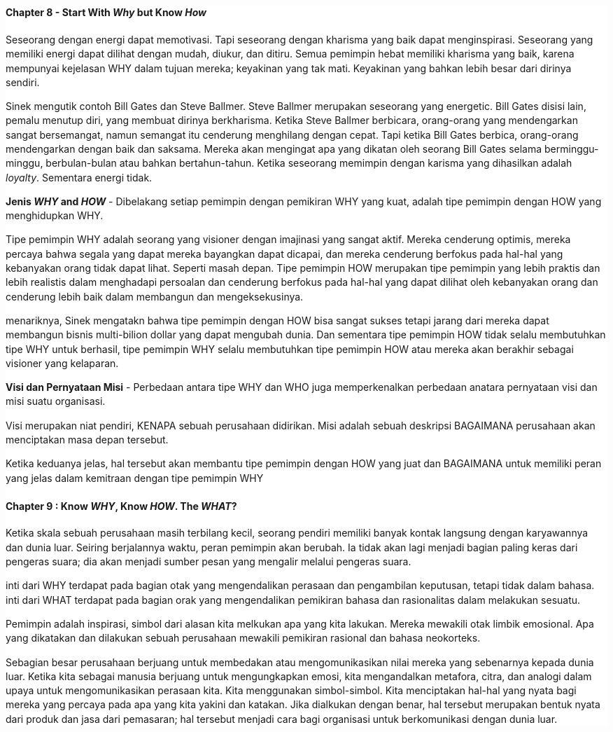 #### Chapter 8 - Start With *Why* but Know *How*

Seseorang dengan energi dapat memotivasi. Tapi seseorang dengan kharisma yang baik dapat menginspirasi. Seseorang yang memiliki energi dapat dilihat dengan mudah, diukur, dan ditiru. Semua pemimpin hebat memiliki kharisma yang baik, karena mempunyai kejelasan WHY dalam tujuan mereka; keyakinan yang tak mati. Keyakinan yang bahkan lebih besar dari dirinya sendiri.

Sinek mengutik contoh Bill Gates dan Steve Ballmer. Steve Ballmer merupakan seseorang yang energetic. Bill Gates disisi lain, pemalu menutup diri, yang membuat dirinya berkharisma. Ketika Steve Ballmer berbicara, orang-orang yang mendengarkan sangat bersemangat, namun semangat itu cenderung menghilang dengan cepat. Tapi ketika Bill Gates berbica, orang-orang mendengarkan dengan baik dan saksama. Mereka akan mengingat apa yang dikatan oleh seorang Bill Gates selama berminggu-minggu, berbulan-bulan atau bahkan bertahun-tahun. Ketika seseorang memimpin dengan karisma yang dihasilkan adalah *loyalty*. Sementara energi tidak.

**Jenis *WHY* and *HOW*** - Dibelakang setiap pemimpin dengan pemikiran WHY yang kuat, adalah tipe pemimpin dengan HOW yang menghidupkan WHY.

Tipe pemimpin WHY adalah seorang yang visioner dengan imajinasi yang sangat aktif. Mereka cenderung optimis, mereka percaya bahwa segala yang dapat mereka bayangkan dapat dicapai, dan mereka cenderung berfokus pada hal-hal yang kebanyakan orang tidak dapat lihat. Seperti masah depan. Tipe pemimpin HOW merupakan tipe pemimpin yang lebih praktis dan lebih realistis dalam menghadapi persoalan dan cenderung berfokus pada hal-hal yang dapat dilihat oleh kebanyakan orang dan cenderung lebih baik dalam membangun dan mengeksekusinya.

menariknya, Sinek mengatakn bahwa tipe pemimpin dengan HOW bisa sangat sukses tetapi jarang dari mereka dapat membangun bisnis multi-bilion dollar yang dapat mengubah dunia. Dan sementara tipe pemimpin HOW tidak selalu membutuhkan tipe WHY untuk berhasil, tipe pemimpin WHY selalu membutuhkan tipe pemimpin HOW atau mereka akan berakhir sebagai visioner yang kelaparan.

**Visi dan Pernyataan Misi** - Perbedaan antara tipe WHY dan WHO juga memperkenalkan perbedaan anatara pernyataan visi dan misi suatu organisasi.

Visi merupakan niat pendiri, KENAPA sebuah perusahaan didirikan. Misi adalah sebuah deskripsi BAGAIMANA perusahaan akan menciptakan masa depan tersebut.

Ketika keduanya jelas, hal tersebut akan membantu tipe pemimpin dengan HOW yang juat dan BAGAIMANA untuk memiliki peran yang jelas dalam kemitraan dengan tipe pemimpin WHY

#### Chapter 9 : Know *WHY*, Know *HOW*. The *WHAT*?

Ketika skala sebuah perusahaan masih terbilang kecil, seorang pendiri memiliki banyak kontak langsung dengan karyawannya dan dunia luar. Seiring berjalannya waktu, peran pemimpin akan berubah. Ia tidak akan lagi menjadi bagian paling keras dari pengeras suara; dia akan menjadi sumber pesan yang mengalir melalui pengeras suara. 

inti dari WHY terdapat pada bagian otak yang mengendalikan perasaan dan pengambilan keputusan, tetapi tidak dalam bahasa. inti dari WHAT terdapat pada bagian orak yang mengendalikan pemikiran bahasa dan rasionalitas dalam melakukan sesuatu.

Pemimpin adalah inspirasi, simbol dari alasan kita melkukan apa yang kita lakukan. Mereka mewakili otak limbik emosional. Apa yang dikatakan dan dilakukan sebuah perusahaan mewakili pemikiran rasional dan bahasa neokorteks.

Sebagian besar perusahaan berjuang untuk membedakan atau mengomunikasikan nilai mereka yang sebenarnya kepada dunia luar. Ketika kita sebagai manusia berjuang untuk mengungkapkan emosi, kita mengandalkan metafora, citra, dan analogi dalam upaya untuk mengomunikasikan perasaan kita. Kita menggunakan simbol-simbol. Kita menciptakan hal-hal yang nyata bagi mereka yang percaya pada apa yang kita yakini dan katakan. Jika dialkukan dengan benar, hal tersebut merupakan bentuk nyata dari produk dan jasa dari pemasaran; hal tersebut menjadi cara bagi organisasi untuk berkomunikasi dengan dunia luar.
